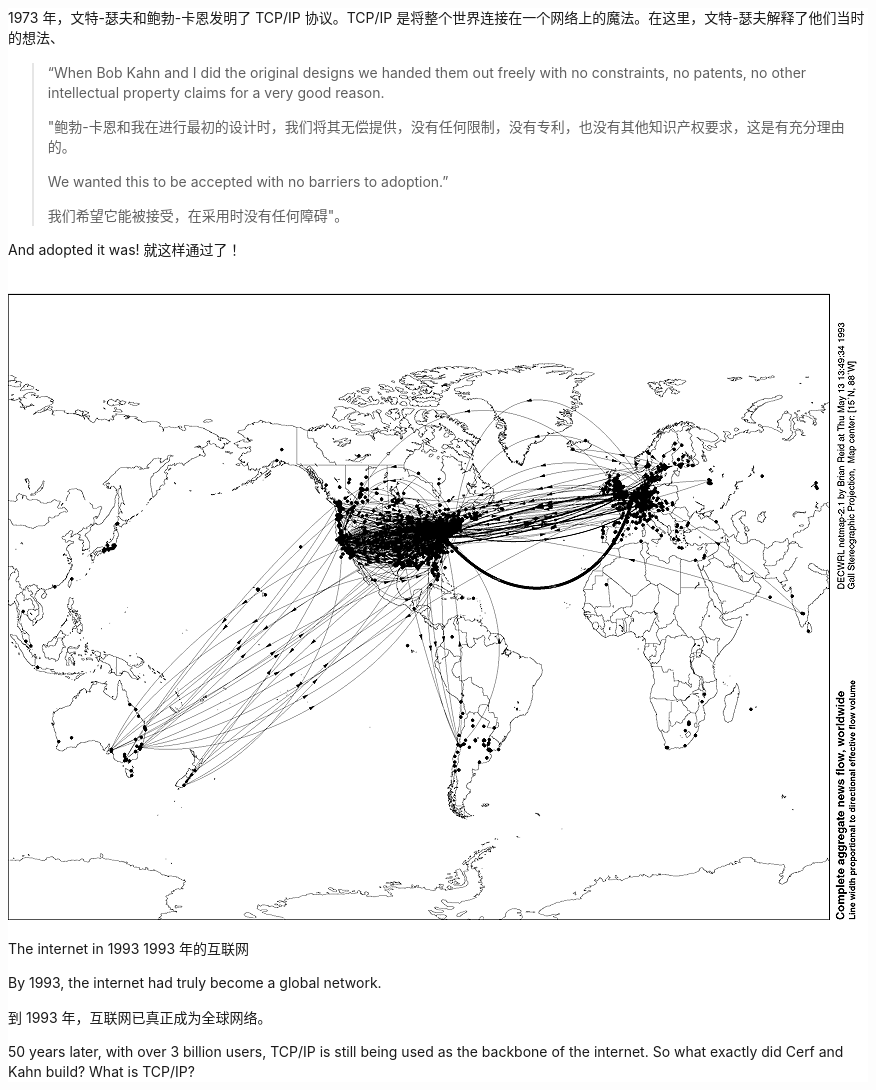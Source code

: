 1973 年，文特-瑟夫和鲍勃-卡恩发明了 TCP/IP 协议。TCP/IP 是将整个世界连接在一个网络上的魔法。在这里，文特-瑟夫解释了他们当时的想法、

> “When Bob Kahn and I did the original designs we handed them out freely with no constraints, no patents, no other intellectual property claims for a very good reason.  
> 
> "鲍勃-卡恩和我在进行最初的设计时，我们将其无偿提供，没有任何限制，没有专利，也没有其他知识产权要求，这是有充分理由的。  
> 
> We wanted this to be accepted with no barriers to adoption.”  
> 
> 我们希望它能被接受，在采用时没有任何障碍"。

And adopted it was! 就这样通过了！

![](1-jCN398CMMzscBKTALe5qA.gif)

The internet in 1993 1993 年的互联网

By 1993, the internet had truly become a global network.  

到 1993 年，互联网已真正成为全球网络。

50 years later, with over 3 billion users, TCP/IP is still being used as the backbone of the internet. So what exactly did Cerf and Kahn build? What is TCP/IP?  
